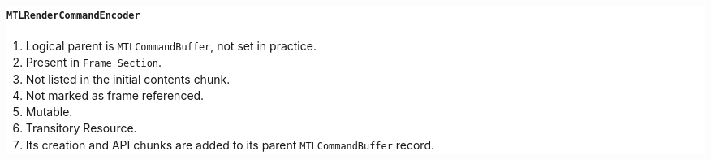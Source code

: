 #### `MTLRenderCommandEncoder`
1. Logical parent is `MTLCommandBuffer`, not set in practice.
1. Present in `Frame Section`.
1. Not listed in the initial contents chunk.
1. Not marked as frame referenced.
1. Mutable.
1. Transitory Resource.
1. Its creation and API chunks are added to its parent `MTLCommandBuffer` record.